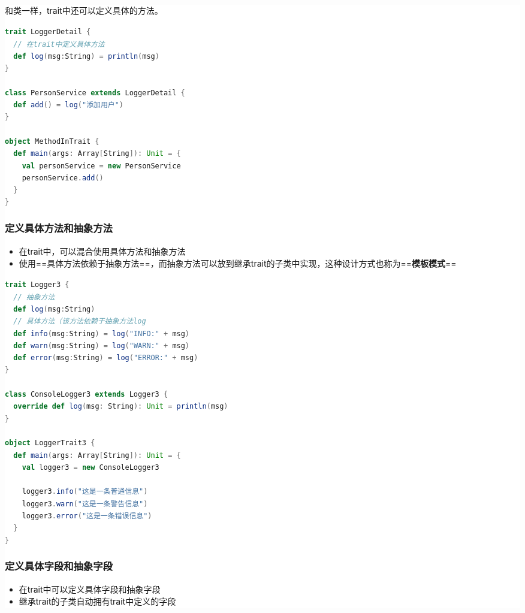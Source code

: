 和类一样，trait中还可以定义具体的方法。

```scala
trait LoggerDetail {
  // 在trait中定义具体方法
  def log(msg:String) = println(msg)
}

class PersonService extends LoggerDetail {
  def add() = log("添加用户")
}

object MethodInTrait {
  def main(args: Array[String]): Unit = {
    val personService = new PersonService
    personService.add()
  }
}
```

### 定义具体方法和抽象方法

* 在trait中，可以混合使用具体方法和抽象方法
* 使用==具体方法依赖于抽象方法==，而抽象方法可以放到继承trait的子类中实现，这种设计方式也称为==**模板模式**==

```scala
trait Logger3 {
  // 抽象方法
  def log(msg:String)
  // 具体方法（该方法依赖于抽象方法log
  def info(msg:String) = log("INFO:" + msg)
  def warn(msg:String) = log("WARN:" + msg)
  def error(msg:String) = log("ERROR:" + msg)
}

class ConsoleLogger3 extends Logger3 {
  override def log(msg: String): Unit = println(msg)
}

object LoggerTrait3 {
  def main(args: Array[String]): Unit = {
    val logger3 = new ConsoleLogger3

    logger3.info("这是一条普通信息")
    logger3.warn("这是一条警告信息")
    logger3.error("这是一条错误信息")
  }
}
```

### 定义具体字段和抽象字段

* 在trait中可以定义具体字段和抽象字段
* 继承trait的子类自动拥有trait中定义的字段
